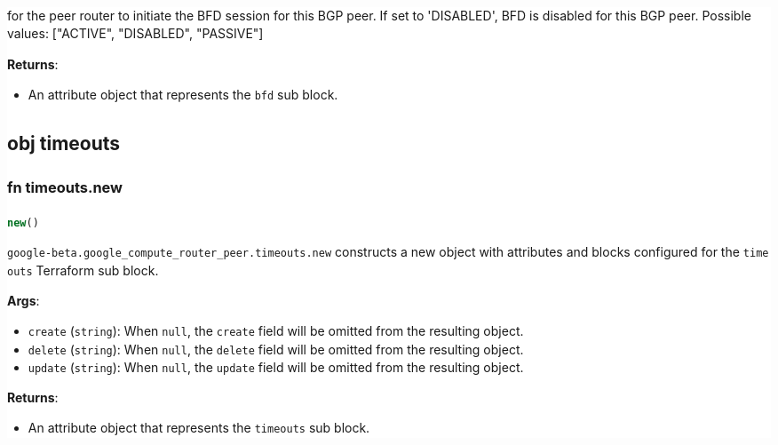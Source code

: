 for the peer router to initiate the BFD session for this BGP peer.
If set to &#39;DISABLED&#39;, BFD is disabled for this BGP peer. Possible values: [&#34;ACTIVE&#34;, &#34;DISABLED&#34;, &#34;PASSIVE&#34;]

**Returns**:
  - An attribute object that represents the `bfd` sub block.


## obj timeouts



### fn timeouts.new

```ts
new()
```


`google-beta.google_compute_router_peer.timeouts.new` constructs a new object with attributes and blocks configured for the `timeouts`
Terraform sub block.



**Args**:
  - `create` (`string`):  When `null`, the `create` field will be omitted from the resulting object.
  - `delete` (`string`):  When `null`, the `delete` field will be omitted from the resulting object.
  - `update` (`string`):  When `null`, the `update` field will be omitted from the resulting object.

**Returns**:
  - An attribute object that represents the `timeouts` sub block.
